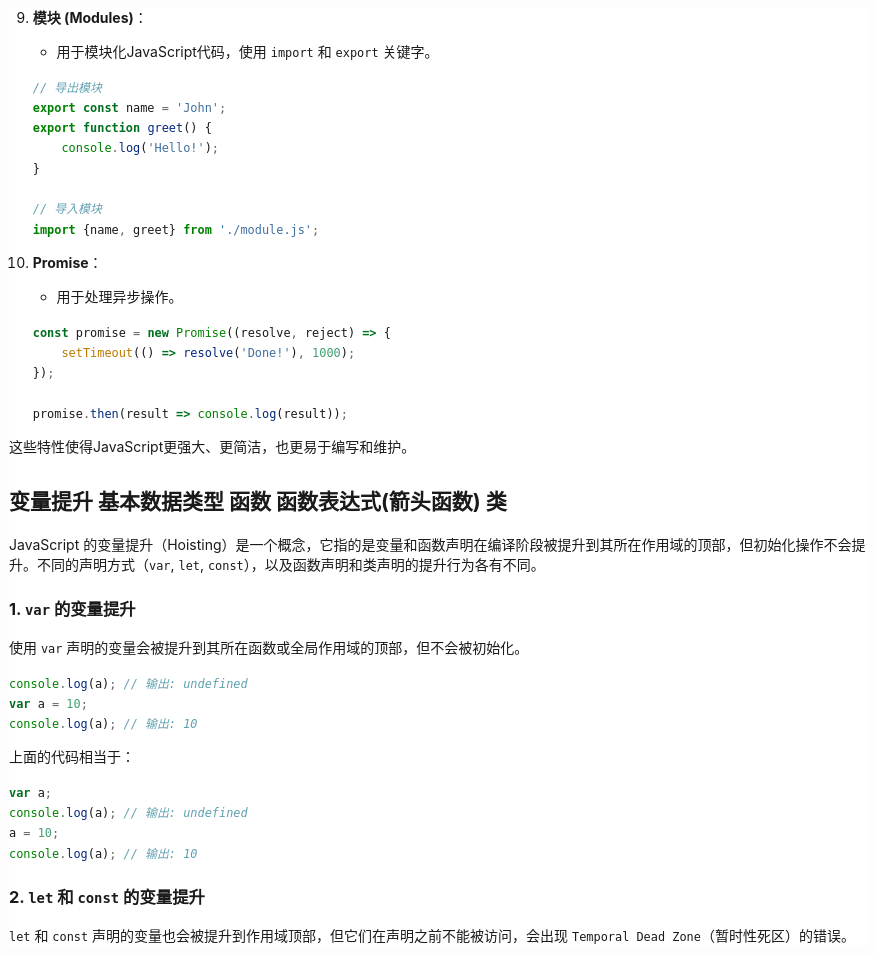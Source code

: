 9. **模块 (Modules)**：
   - 用于模块化JavaScript代码，使用 `import` 和 `export` 关键字。

   ```javascript
   // 导出模块
   export const name = 'John';
   export function greet() {
       console.log('Hello!');
   }
   
   // 导入模块
   import {name, greet} from './module.js';
   ```

10. **Promise**：
    - 用于处理异步操作。

    ```javascript
    const promise = new Promise((resolve, reject) => {
        setTimeout(() => resolve('Done!'), 1000);
    });
    
    promise.then(result => console.log(result));
    ```

这些特性使得JavaScript更强大、更简洁，也更易于编写和维护。



## 变量提升 基本数据类型 函数 函数表达式(箭头函数) 类

JavaScript 的变量提升（Hoisting）是一个概念，它指的是变量和函数声明在编译阶段被提升到其所在作用域的顶部，但初始化操作不会提升。不同的声明方式（`var`, `let`, `const`），以及函数声明和类声明的提升行为各有不同。

### 1. `var` 的变量提升

使用 `var` 声明的变量会被提升到其所在函数或全局作用域的顶部，但不会被初始化。

```javascript
console.log(a); // 输出: undefined
var a = 10;
console.log(a); // 输出: 10
```

上面的代码相当于：

```javascript
var a;
console.log(a); // 输出: undefined
a = 10;
console.log(a); // 输出: 10
```

### 2. `let` 和 `const` 的变量提升

`let` 和 `const` 声明的变量也会被提升到作用域顶部，但它们在声明之前不能被访问，会出现 `Temporal Dead Zone`（暂时性死区）的错误。
